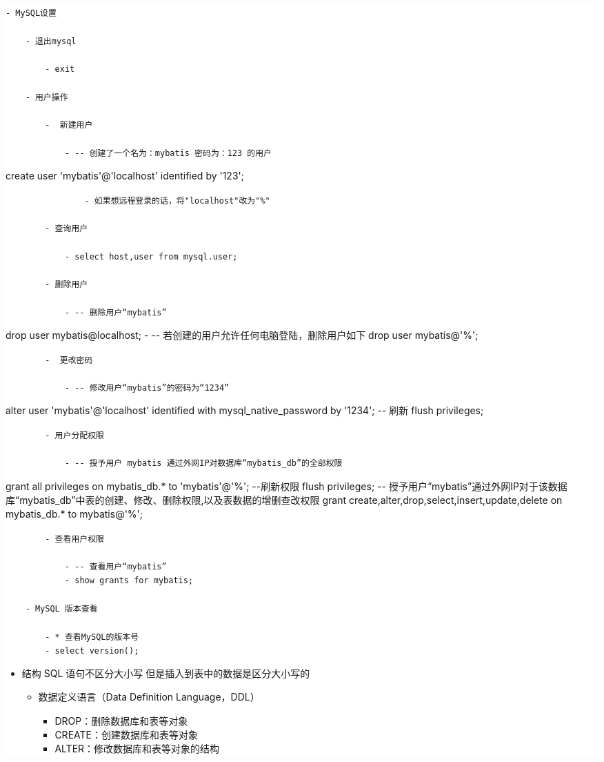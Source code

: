 	- MySQL设置

		- 退出mysql

			- exit

		- 用户操作

			-  新建用户

				- -- 创建了一个名为：mybatis 密码为：123 的用户
create user 'mybatis'@'localhost' identified by '123';

					- 如果想远程登录的话，将"localhost"改为"%"

			- 查询用户

				- select host,user from mysql.user;

			- 删除用户

				- -- 删除用户“mybatis”
drop user mybatis@localhost;
				- -- 若创建的用户允许任何电脑登陆，删除用户如下
drop user mybatis@'%';

			-  更改密码

				- -- 修改用户“mybatis”的密码为“1234”
alter user 'mybatis'@'localhost' identified with mysql_native_password by '1234';
-- 刷新
flush privileges;

			- 用户分配权限

				- -- 授予用户 mybatis 通过外网IP对数据库“mybatis_db”的全部权限
grant all privileges on mybatis_db.* to 'mybatis'@'%';
--刷新权限
flush privileges; 
-- 授予用户“mybatis”通过外网IP对于该数据库“mybatis_db”中表的创建、修改、删除权限,以及表数据的增删查改权限
grant create,alter,drop,select,insert,update,delete on mybatis_db.* to mybatis@'%'; 

			- 查看用户权限

				- -- 查看用户“mybatis”
				- show grants for mybatis;

		- MySQL 版本查看

			- * 查看MySQL的版本号
			- select version();

- 结构
SQL 语句不区分大小写
但是插入到表中的数据是区分大小写的

	- 数据定义语言（Data Definition Language，DDL）

		- DROP：删除数据库和表等对象
		- CREATE：创建数据库和表等对象
		- ALTER：修改数据库和表等对象的结构
